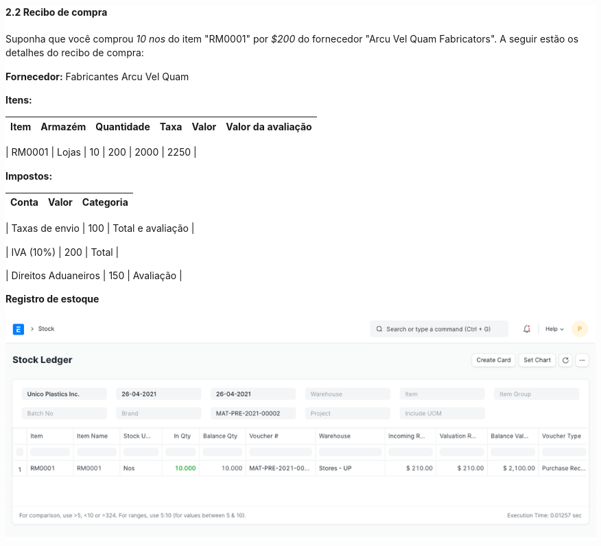 
#### 2.2 Recibo de compra


Suponha que você comprou *10 nos* do item "RM0001" por *$200* do fornecedor "Arcu Vel Quam Fabricators". A seguir estão os detalhes do recibo de compra:


**Fornecedor:** Fabricantes Arcu Vel Quam


**Itens:**




| Item | Armazém | Quantidade | Taxa | Valor | Valor da avaliação |
| --- | --- | --- | --- | --- | --- |

| RM0001 | Lojas | 10 | 200 | 2000 | 2250 |



**Impostos:**





| Conta | Valor | Categoria |
| --- | --- | --- |

| Taxas de envio | 100 | Total e avaliação |

| IVA (10%) | 200 | Total |

| Direitos Aduaneiros | 150 | Avaliação |



**Registro de estoque**


![Inventário permanente](/files/perpetual-receipt-sl-1.png)
